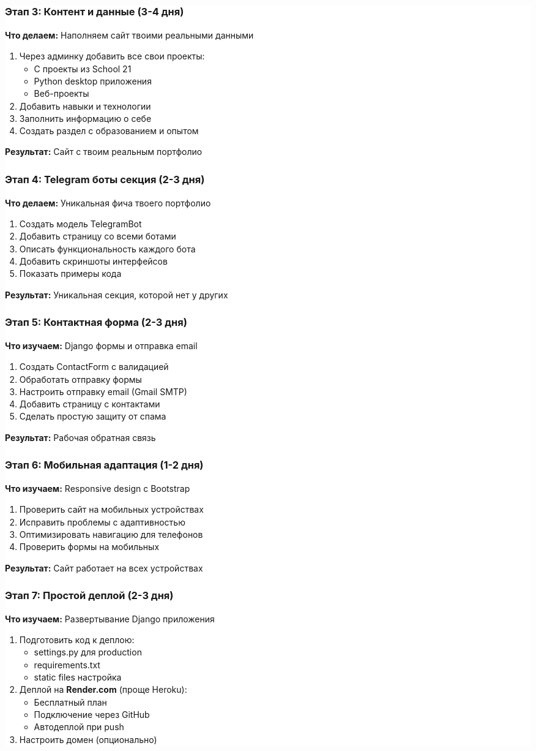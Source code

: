 ### Этап 3: Контент и данные (3-4 дня)

**Что делаем:** Наполняем сайт твоими реальными данными

1. Через админку добавить все свои проекты:
   - C проекты из School 21
   - Python desktop приложения
   - Веб-проекты
2. Добавить навыки и технологии
3. Заполнить информацию о себе
4. Создать раздел с образованием и опытом

**Результат:** Сайт с твоим реальным портфолио

### Этап 4: Telegram боты секция (2-3 дня)

**Что делаем:** Уникальная фича твоего портфолио

1. Создать модель TelegramBot
2. Добавить страницу со всеми ботами
3. Описать функциональность каждого бота
4. Добавить скриншоты интерфейсов
5. Показать примеры кода

**Результат:** Уникальная секция, которой нет у других

### Этап 5: Контактная форма (2-3 дня)

**Что изучаем:** Django формы и отправка email

1. Создать ContactForm с валидацией
2. Обработать отправку формы
3. Настроить отправку email (Gmail SMTP)
4. Добавить страницу с контактами
5. Сделать простую защиту от спама

**Результат:** Рабочая обратная связь

### Этап 6: Мобильная адаптация (1-2 дня)

**Что изучаем:** Responsive design с Bootstrap

1. Проверить сайт на мобильных устройствах
2. Исправить проблемы с адаптивностью
3. Оптимизировать навигацию для телефонов
4. Проверить формы на мобильных

**Результат:** Сайт работает на всех устройствах

### Этап 7: Простой деплой (2-3 дня)

**Что изучаем:** Развертывание Django приложения

1. Подготовить код к деплою:
   - settings.py для production
   - requirements.txt
   - static files настройка
2. Деплой на **Render.com** (проще Heroku):
   - Бесплатный план
   - Подключение через GitHub
   - Автодеплой при push
3. Настроить домен (опционально)
